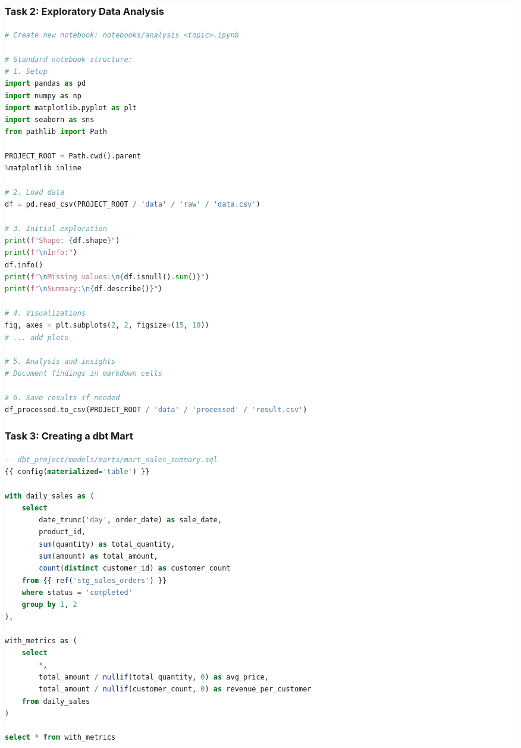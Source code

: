 ### Task 2: Exploratory Data Analysis

```python
# Create new notebook: notebooks/analysis_<topic>.ipynb

# Standard notebook structure:
# 1. Setup
import pandas as pd
import numpy as np
import matplotlib.pyplot as plt
import seaborn as sns
from pathlib import Path

PROJECT_ROOT = Path.cwd().parent
%matplotlib inline

# 2. Load data
df = pd.read_csv(PROJECT_ROOT / 'data' / 'raw' / 'data.csv')

# 3. Initial exploration
print(f"Shape: {df.shape}")
print(f"\nInfo:")
df.info()
print(f"\nMissing values:\n{df.isnull().sum()}")
print(f"\nSummary:\n{df.describe()}")

# 4. Visualizations
fig, axes = plt.subplots(2, 2, figsize=(15, 10))
# ... add plots

# 5. Analysis and insights
# Document findings in markdown cells

# 6. Save results if needed
df_processed.to_csv(PROJECT_ROOT / 'data' / 'processed' / 'result.csv')
```

### Task 3: Creating a dbt Mart

```sql
-- dbt_project/models/marts/mart_sales_summary.sql
{{ config(materialized='table') }}

with daily_sales as (
    select
        date_trunc('day', order_date) as sale_date,
        product_id,
        sum(quantity) as total_quantity,
        sum(amount) as total_amount,
        count(distinct customer_id) as customer_count
    from {{ ref('stg_sales_orders') }}
    where status = 'completed'
    group by 1, 2
),

with_metrics as (
    select
        *,
        total_amount / nullif(total_quantity, 0) as avg_price,
        total_amount / nullif(customer_count, 0) as revenue_per_customer
    from daily_sales
)

select * from with_metrics
```